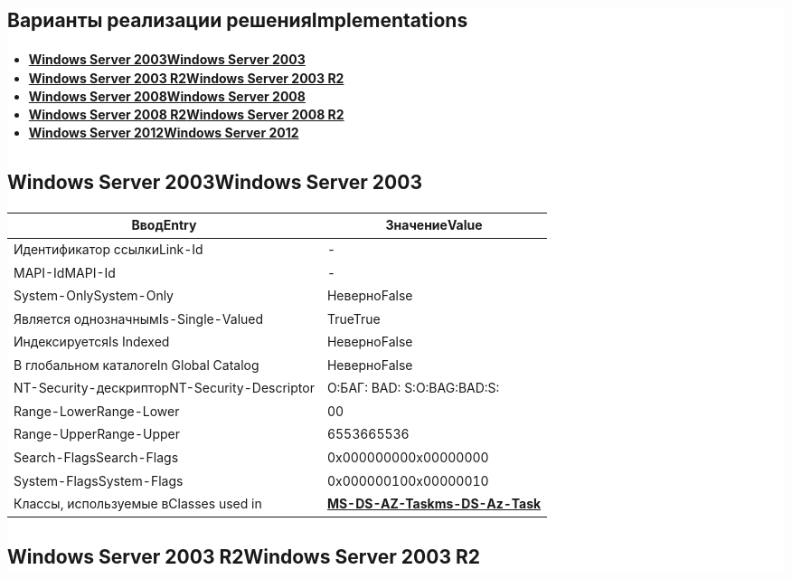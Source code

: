 

## <a name="implementations"></a><span data-ttu-id="d0b35-125">Варианты реализации решения</span><span class="sxs-lookup"><span data-stu-id="d0b35-125">Implementations</span></span>

-   [<span data-ttu-id="d0b35-126">**Windows Server 2003**</span><span class="sxs-lookup"><span data-stu-id="d0b35-126">**Windows Server 2003**</span></span>](#windows-server-2003)
-   [<span data-ttu-id="d0b35-127">**Windows Server 2003 R2**</span><span class="sxs-lookup"><span data-stu-id="d0b35-127">**Windows Server 2003 R2**</span></span>](#windows-server-2003-r2)
-   [<span data-ttu-id="d0b35-128">**Windows Server 2008**</span><span class="sxs-lookup"><span data-stu-id="d0b35-128">**Windows Server 2008**</span></span>](#windows-server-2008)
-   [<span data-ttu-id="d0b35-129">**Windows Server 2008 R2**</span><span class="sxs-lookup"><span data-stu-id="d0b35-129">**Windows Server 2008 R2**</span></span>](#windows-server-2008-r2)
-   [<span data-ttu-id="d0b35-130">**Windows Server 2012**</span><span class="sxs-lookup"><span data-stu-id="d0b35-130">**Windows Server 2012**</span></span>](#windows-server-2012)

## <a name="windows-server-2003"></a><span data-ttu-id="d0b35-131">Windows Server 2003</span><span class="sxs-lookup"><span data-stu-id="d0b35-131">Windows Server 2003</span></span>



| <span data-ttu-id="d0b35-132">Ввод</span><span class="sxs-lookup"><span data-stu-id="d0b35-132">Entry</span></span> | <span data-ttu-id="d0b35-133">Значение</span><span class="sxs-lookup"><span data-stu-id="d0b35-133">Value</span></span> |
|------------------------|---------------------------------------------------|
| <span data-ttu-id="d0b35-134">Идентификатор ссылки</span><span class="sxs-lookup"><span data-stu-id="d0b35-134">Link-Id</span></span>                | \-                                                |
| <span data-ttu-id="d0b35-135">MAPI-Id</span><span class="sxs-lookup"><span data-stu-id="d0b35-135">MAPI-Id</span></span>                | \-                                                |
| <span data-ttu-id="d0b35-136">System-Only</span><span class="sxs-lookup"><span data-stu-id="d0b35-136">System-Only</span></span>            | <span data-ttu-id="d0b35-137">Неверно</span><span class="sxs-lookup"><span data-stu-id="d0b35-137">False</span></span>                                             |
| <span data-ttu-id="d0b35-138">Является однозначным</span><span class="sxs-lookup"><span data-stu-id="d0b35-138">Is-Single-Valued</span></span>       | <span data-ttu-id="d0b35-139">True</span><span class="sxs-lookup"><span data-stu-id="d0b35-139">True</span></span>                                              |
| <span data-ttu-id="d0b35-140">Индексируется</span><span class="sxs-lookup"><span data-stu-id="d0b35-140">Is Indexed</span></span>             | <span data-ttu-id="d0b35-141">Неверно</span><span class="sxs-lookup"><span data-stu-id="d0b35-141">False</span></span>                                             |
| <span data-ttu-id="d0b35-142">В глобальном каталоге</span><span class="sxs-lookup"><span data-stu-id="d0b35-142">In Global Catalog</span></span>      | <span data-ttu-id="d0b35-143">Неверно</span><span class="sxs-lookup"><span data-stu-id="d0b35-143">False</span></span>                                             |
| <span data-ttu-id="d0b35-144">NT-Security-дескриптор</span><span class="sxs-lookup"><span data-stu-id="d0b35-144">NT-Security-Descriptor</span></span> | <span data-ttu-id="d0b35-145">О:БАГ: BAD: S:</span><span class="sxs-lookup"><span data-stu-id="d0b35-145">O:BAG:BAD:S:</span></span>                                      |
| <span data-ttu-id="d0b35-146">Range-Lower</span><span class="sxs-lookup"><span data-stu-id="d0b35-146">Range-Lower</span></span>            | <span data-ttu-id="d0b35-147">0</span><span class="sxs-lookup"><span data-stu-id="d0b35-147">0</span></span>                                                 |
| <span data-ttu-id="d0b35-148">Range-Upper</span><span class="sxs-lookup"><span data-stu-id="d0b35-148">Range-Upper</span></span>            | <span data-ttu-id="d0b35-149">65536</span><span class="sxs-lookup"><span data-stu-id="d0b35-149">65536</span></span>                                             |
| <span data-ttu-id="d0b35-150">Search-Flags</span><span class="sxs-lookup"><span data-stu-id="d0b35-150">Search-Flags</span></span>           | <span data-ttu-id="d0b35-151">0x00000000</span><span class="sxs-lookup"><span data-stu-id="d0b35-151">0x00000000</span></span>                                        |
| <span data-ttu-id="d0b35-152">System-Flags</span><span class="sxs-lookup"><span data-stu-id="d0b35-152">System-Flags</span></span>           | <span data-ttu-id="d0b35-153">0x00000010</span><span class="sxs-lookup"><span data-stu-id="d0b35-153">0x00000010</span></span>                                        |
| <span data-ttu-id="d0b35-154">Классы, используемые в</span><span class="sxs-lookup"><span data-stu-id="d0b35-154">Classes used in</span></span>        | [<span data-ttu-id="d0b35-155">**MS-DS-AZ-Task**</span><span class="sxs-lookup"><span data-stu-id="d0b35-155">**ms-DS-Az-Task**</span></span>](c-msds-aztask.md)<br/> |



## <a name="windows-server-2003-r2"></a><span data-ttu-id="d0b35-156">Windows Server 2003 R2</span><span class="sxs-lookup"><span data-stu-id="d0b35-156">Windows Server 2003 R2</span></span>
